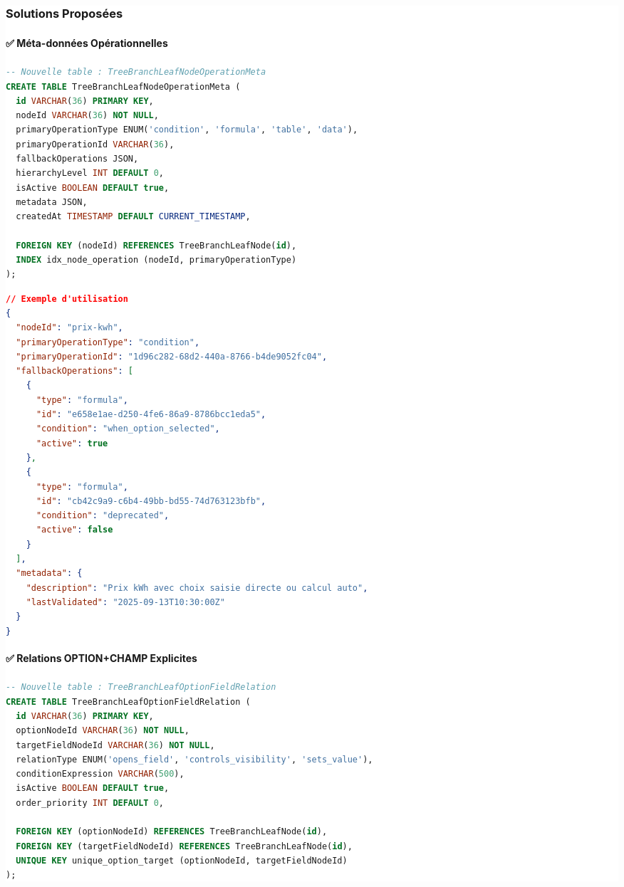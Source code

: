 ### **Solutions Proposées**

#### **✅ Méta-données Opérationnelles**
```sql
-- Nouvelle table : TreeBranchLeafNodeOperationMeta
CREATE TABLE TreeBranchLeafNodeOperationMeta (
  id VARCHAR(36) PRIMARY KEY,
  nodeId VARCHAR(36) NOT NULL,
  primaryOperationType ENUM('condition', 'formula', 'table', 'data'),
  primaryOperationId VARCHAR(36),
  fallbackOperations JSON,
  hierarchyLevel INT DEFAULT 0,
  isActive BOOLEAN DEFAULT true,
  metadata JSON,
  createdAt TIMESTAMP DEFAULT CURRENT_TIMESTAMP,
  
  FOREIGN KEY (nodeId) REFERENCES TreeBranchLeafNode(id),
  INDEX idx_node_operation (nodeId, primaryOperationType)
);
```

```json
// Exemple d'utilisation
{
  "nodeId": "prix-kwh",
  "primaryOperationType": "condition",
  "primaryOperationId": "1d96c282-68d2-440a-8766-b4de9052fc04",
  "fallbackOperations": [
    {
      "type": "formula",
      "id": "e658e1ae-d250-4fe6-86a9-8786bcc1eda5",
      "condition": "when_option_selected",
      "active": true
    },
    {
      "type": "formula", 
      "id": "cb42c9a9-c6b4-49bb-bd55-74d763123bfb",
      "condition": "deprecated",
      "active": false
    }
  ],
  "metadata": {
    "description": "Prix kWh avec choix saisie directe ou calcul auto",
    "lastValidated": "2025-09-13T10:30:00Z"
  }
}
```

#### **✅ Relations OPTION+CHAMP Explicites**
```sql
-- Nouvelle table : TreeBranchLeafOptionFieldRelation
CREATE TABLE TreeBranchLeafOptionFieldRelation (
  id VARCHAR(36) PRIMARY KEY,
  optionNodeId VARCHAR(36) NOT NULL,
  targetFieldNodeId VARCHAR(36) NOT NULL,
  relationType ENUM('opens_field', 'controls_visibility', 'sets_value'),
  conditionExpression VARCHAR(500),
  isActive BOOLEAN DEFAULT true,
  order_priority INT DEFAULT 0,
  
  FOREIGN KEY (optionNodeId) REFERENCES TreeBranchLeafNode(id),
  FOREIGN KEY (targetFieldNodeId) REFERENCES TreeBranchLeafNode(id),
  UNIQUE KEY unique_option_target (optionNodeId, targetFieldNodeId)
);
```